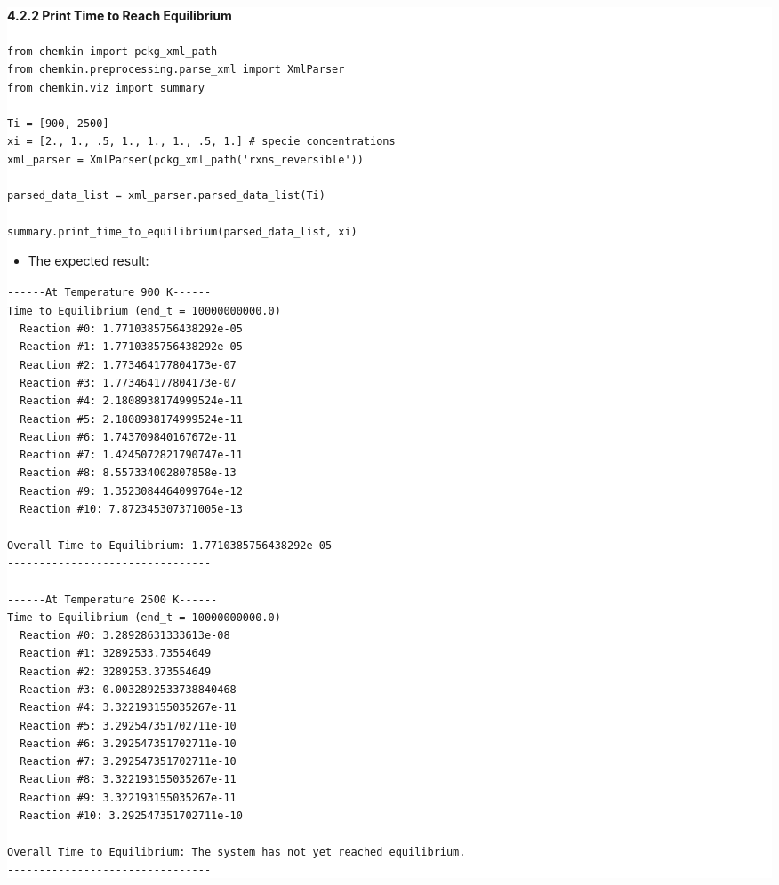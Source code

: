 
#### 4.2.2 Print Time to Reach Equilibrium

```
from chemkin import pckg_xml_path
from chemkin.preprocessing.parse_xml import XmlParser
from chemkin.viz import summary

Ti = [900, 2500]
xi = [2., 1., .5, 1., 1., 1., .5, 1.] # specie concentrations
xml_parser = XmlParser(pckg_xml_path('rxns_reversible'))

parsed_data_list = xml_parser.parsed_data_list(Ti)

summary.print_time_to_equilibrium(parsed_data_list, xi)
```

- The expected result:

```
------At Temperature 900 K------
Time to Equilibrium (end_t = 10000000000.0)
  Reaction #0: 1.7710385756438292e-05
  Reaction #1: 1.7710385756438292e-05
  Reaction #2: 1.773464177804173e-07
  Reaction #3: 1.773464177804173e-07
  Reaction #4: 2.1808938174999524e-11
  Reaction #5: 2.1808938174999524e-11
  Reaction #6: 1.743709840167672e-11
  Reaction #7: 1.4245072821790747e-11
  Reaction #8: 8.557334002807858e-13
  Reaction #9: 1.3523084464099764e-12
  Reaction #10: 7.872345307371005e-13

Overall Time to Equilibrium: 1.7710385756438292e-05
--------------------------------

------At Temperature 2500 K------
Time to Equilibrium (end_t = 10000000000.0)
  Reaction #0: 3.28928631333613e-08
  Reaction #1: 32892533.73554649
  Reaction #2: 3289253.373554649
  Reaction #3: 0.0032892533738840468
  Reaction #4: 3.322193155035267e-11
  Reaction #5: 3.292547351702711e-10
  Reaction #6: 3.292547351702711e-10
  Reaction #7: 3.292547351702711e-10
  Reaction #8: 3.322193155035267e-11
  Reaction #9: 3.322193155035267e-11
  Reaction #10: 3.292547351702711e-10

Overall Time to Equilibrium: The system has not yet reached equilibrium.
--------------------------------
```
